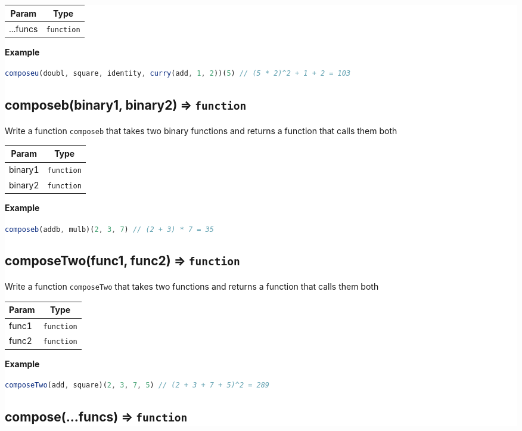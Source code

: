 | Param    | Type                  |
| -------- | --------------------- |
| ...funcs | <code>function</code> |

**Example**

```js
composeu(doubl, square, identity, curry(add, 1, 2))(5) // (5 * 2)^2 + 1 + 2 = 103
```

<a name="composeb"></a>

## composeb(binary1, binary2) ⇒ <code>function</code>

Write a function `composeb` that
takes two binary functions and
returns a function that calls
them both

| Param   | Type                  |
| ------- | --------------------- |
| binary1 | <code>function</code> |
| binary2 | <code>function</code> |

**Example**

```js
composeb(addb, mulb)(2, 3, 7) // (2 + 3) * 7 = 35
```

<a name="composeTwo"></a>

## composeTwo(func1, func2) ⇒ <code>function</code>

Write a function `composeTwo` that
takes two functions and returns a
function that calls them both

| Param | Type                  |
| ----- | --------------------- |
| func1 | <code>function</code> |
| func2 | <code>function</code> |

**Example**

```js
composeTwo(add, square)(2, 3, 7, 5) // (2 + 3 + 7 + 5)^2 = 289
```

<a name="compose"></a>

## compose(...funcs) ⇒ <code>function</code>
